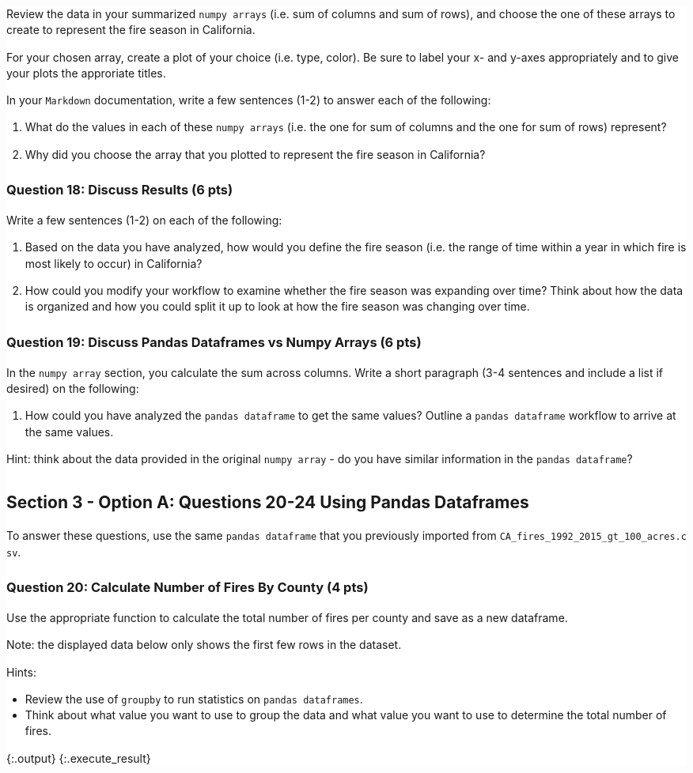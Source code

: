 Review the data in your summarized `numpy arrays` (i.e. sum of columns and sum of rows), and choose the one of these arrays to create to represent the fire season in California. 

For your chosen array, create a plot of your choice (i.e. type, color). Be sure to label your x- and y-axes appropriately and to give your plots the approriate titles. 

In your `Markdown` documentation, write a few sentences (1-2) to answer each of the following:

1. What do the values in each of these `numpy arrays` (i.e. the one for sum of columns and the one for sum of rows) represent? 

2. Why did you choose the array that you plotted to represent the fire season in California? 

### Question 18: Discuss Results (6 pts)

Write a few sentences (1-2) on each of the following:

1. Based on the data you have analyzed, how would you define the fire season (i.e. the range of time within a year in which fire is most likely to occur) in California?

2. How could you modify your workflow to examine whether the fire season was expanding over time? Think about how the data is organized and how you could split it up to look at how the fire season was changing over time.

### Question 19: Discuss Pandas Dataframes vs Numpy Arrays (6 pts)

In the `numpy array` section, you calculate the sum across columns. Write a short paragraph (3-4 sentences and include a list if desired) on the following:

1. How could you have analyzed the `pandas dataframe` to get the same values? Outline a `pandas dataframe` workflow to arrive at the same values.

Hint: think about the data provided in the original `numpy array` - do you have similar information in the `pandas dataframe`?

## Section 3 - Option A: Questions 20-24 Using Pandas Dataframes

To answer these questions, use the same `pandas dataframe` that you previously imported from `CA_fires_1992_2015_gt_100_acres.csv`.

### Question 20: Calculate Number of Fires By County (4 pts)

Use the appropriate function to calculate the total number of fires per county and save as a new dataframe. 

Note: the displayed data below only shows the first few rows in the dataset. 

Hints:
* Review the use of `groupby` to run statistics on `pandas dataframes`.
* Think about what value you want to use to group the data and what value you want to use to determine the total number of fires.


{:.output}
{:.execute_result}
